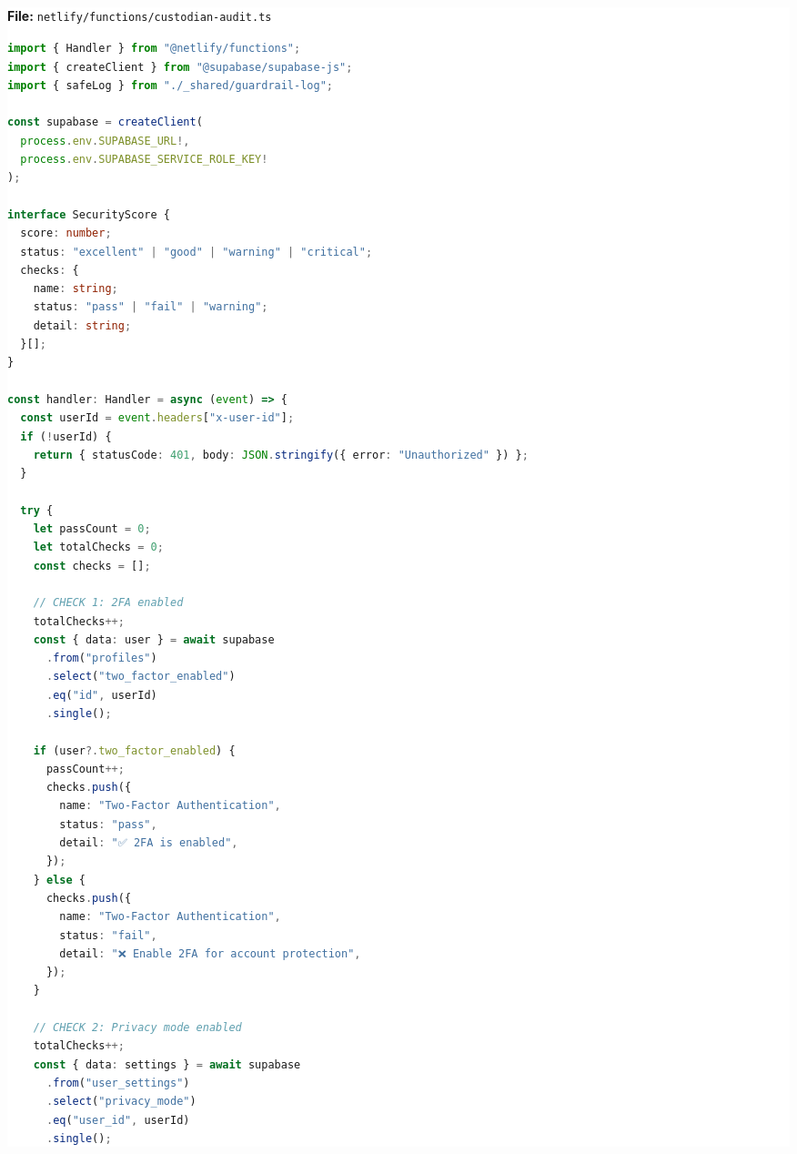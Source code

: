 **File:** `netlify/functions/custodian-audit.ts`

```typescript
import { Handler } from "@netlify/functions";
import { createClient } from "@supabase/supabase-js";
import { safeLog } from "./_shared/guardrail-log";

const supabase = createClient(
  process.env.SUPABASE_URL!,
  process.env.SUPABASE_SERVICE_ROLE_KEY!
);

interface SecurityScore {
  score: number;
  status: "excellent" | "good" | "warning" | "critical";
  checks: {
    name: string;
    status: "pass" | "fail" | "warning";
    detail: string;
  }[];
}

const handler: Handler = async (event) => {
  const userId = event.headers["x-user-id"];
  if (!userId) {
    return { statusCode: 401, body: JSON.stringify({ error: "Unauthorized" }) };
  }

  try {
    let passCount = 0;
    let totalChecks = 0;
    const checks = [];

    // CHECK 1: 2FA enabled
    totalChecks++;
    const { data: user } = await supabase
      .from("profiles")
      .select("two_factor_enabled")
      .eq("id", userId)
      .single();

    if (user?.two_factor_enabled) {
      passCount++;
      checks.push({
        name: "Two-Factor Authentication",
        status: "pass",
        detail: "✅ 2FA is enabled",
      });
    } else {
      checks.push({
        name: "Two-Factor Authentication",
        status: "fail",
        detail: "❌ Enable 2FA for account protection",
      });
    }

    // CHECK 2: Privacy mode enabled
    totalChecks++;
    const { data: settings } = await supabase
      .from("user_settings")
      .select("privacy_mode")
      .eq("user_id", userId)
      .single();

```